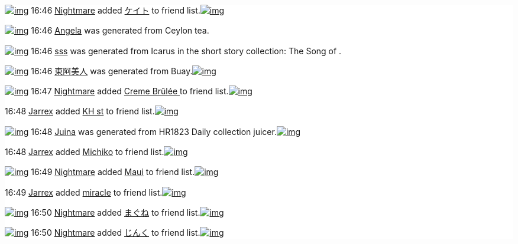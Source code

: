 [![img](http://www.deviantsart.com/k1uom4.jpeg)](http://www.barcodekanojo.com/user/479031/Nightmare) 16:46 [Nightmare](http://www.barcodekanojo.com/user/479031/Nightmare) added [ケイト](http://www.barcodekanojo.com/kanojo/2628977/%E3%82%B1%E3%82%A4%E3%83%88) to friend list.[![img](http://www.deviantsart.com/3cquct.png)](http://www.barcodekanojo.com/kanojo/2628977/%E3%82%B1%E3%82%A4%E3%83%88)

[![img](http://www.deviantsart.com/13ct0nh.png)](http://www.barcodekanojo.com/kanojo/3151265/Angela) 16:46 [Angela](http://www.barcodekanojo.com/kanojo/3151265/Angela) was generated from Ceylon tea.

[![img](http://www.deviantsart.com/2a316hs.png)](http://www.barcodekanojo.com/kanojo/3151266/sss) 16:46 [sss](http://www.barcodekanojo.com/kanojo/3151266/sss) was generated from Icarus in the short story collection: The Song of .

[![img](http://www.deviantsart.com/u0pm8.png)](http://www.barcodekanojo.com/kanojo/3151267/%E6%9D%B1%E9%98%BF%E7%BE%8E%E4%BA%BA) 16:46 [東阿美人](http://www.barcodekanojo.com/kanojo/3151267/%E6%9D%B1%E9%98%BF%E7%BE%8E%E4%BA%BA) was generated from Buay.[![img](http://www.deviantsart.com/3gapcjc.jpeg)](http://www.barcodekanojo.com/product_images/barcode/5939571/1412581555/50x50xBuay.jpg,qw=88,ah=88.pagespeed.ic.-jJfAgiE4w.jpg)

[![img](http://www.deviantsart.com/k1uom4.jpeg)](http://www.barcodekanojo.com/user/479031/Nightmare) 16:47 [Nightmare](http://www.barcodekanojo.com/user/479031/Nightmare) added [Creme Brûlée ](http://www.barcodekanojo.com/kanojo/1886474/Creme%20Br%C3%BBl%C3%A9e%20) to friend list.[![img](http://www.deviantsart.com/1l72475.png)](http://www.barcodekanojo.com/kanojo/1886474/Creme%20Br%C3%BBl%C3%A9e%20)

16:48 [Jarrex](http://www.barcodekanojo.com/user/490307/Jarrex) added [KH st](http://www.barcodekanojo.com/kanojo/2599722/KH%20st) to friend list.[![img](http://www.deviantsart.com/1n83dhd.png)](http://www.barcodekanojo.com/kanojo/2599722/KH%20st)

[![img](http://www.deviantsart.com/2269han.png)](http://www.barcodekanojo.com/kanojo/3151268/Juina) 16:48 [Juina](http://www.barcodekanojo.com/kanojo/3151268/Juina) was generated from HR1823 Daily collection juicer.[![img](http://www.deviantsart.com/2t88le9.jpeg)](http://www.barcodekanojo.com/product_images/barcode/5939575/1412581680/50x50xHR1823,P20Daily,P20collection,P20juicer.jpg,qw=88,ah=88.pagespeed.ic.aNFZJHGIrb.jpg)

16:48 [Jarrex](http://www.barcodekanojo.com/user/490307/Jarrex) added [Michiko](http://www.barcodekanojo.com/kanojo/2791307/Michiko) to friend list.[![img](http://www.deviantsart.com/129uh5p.png)](http://www.barcodekanojo.com/kanojo/2791307/Michiko)

[![img](http://www.deviantsart.com/k1uom4.jpeg)](http://www.barcodekanojo.com/user/479031/Nightmare) 16:49 [Nightmare](http://www.barcodekanojo.com/user/479031/Nightmare) added [Maui](http://www.barcodekanojo.com/kanojo/2809908/Maui) to friend list.[![img](http://www.deviantsart.com/3ia53o3.png)](http://www.barcodekanojo.com/kanojo/2809908/Maui)

16:49 [Jarrex](http://www.barcodekanojo.com/user/490307/Jarrex) added [miracle](http://www.barcodekanojo.com/kanojo/2540885/miracle) to friend list.[![img](http://www.deviantsart.com/3pt5huc.png)](http://www.barcodekanojo.com/kanojo/2540885/miracle)

[![img](http://www.deviantsart.com/k1uom4.jpeg)](http://www.barcodekanojo.com/user/479031/Nightmare) 16:50 [Nightmare](http://www.barcodekanojo.com/user/479031/Nightmare) added [まぐね](http://www.barcodekanojo.com/kanojo/2604731/%E3%81%BE%E3%81%90%E3%81%AD) to friend list.[![img](http://www.deviantsart.com/2n99nai.png)](http://www.barcodekanojo.com/kanojo/2604731/%E3%81%BE%E3%81%90%E3%81%AD)

[![img](http://www.deviantsart.com/k1uom4.jpeg)](http://www.barcodekanojo.com/user/479031/Nightmare) 16:50 [Nightmare](http://www.barcodekanojo.com/user/479031/Nightmare) added [じんく](http://www.barcodekanojo.com/kanojo/2604729/%E3%81%98%E3%82%93%E3%81%8F) to friend list.[![img](http://www.deviantsart.com/3c37r8v.png)](http://www.barcodekanojo.com/kanojo/2604729/%E3%81%98%E3%82%93%E3%81%8F)
